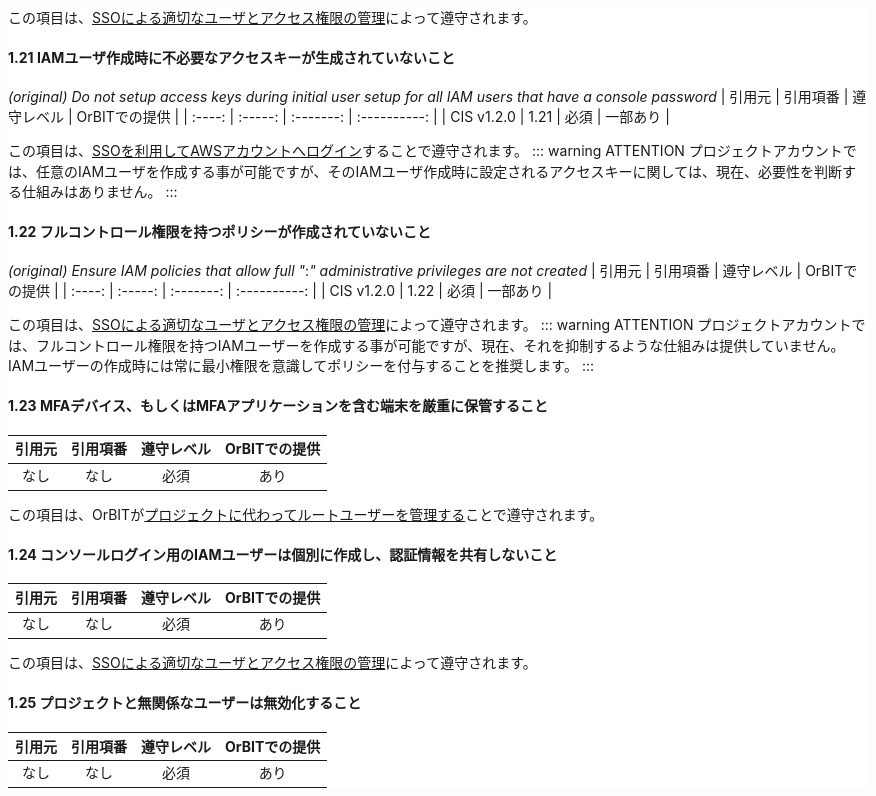この項目は、[SSOによる適切なユーザとアクセス権限の管理](/guide/aws/service/id-management.html#役割とアクセス権限のマッピング)によって遵守されます。

#### 1.21  IAMユーザ作成時に不必要なアクセスキーが生成されていないこと <Badge text="必須" type="error"/>
*(original) Do not setup access keys during initial user setup for all IAM users that have a console password*
| 引用元 | 引用項番 | 遵守レベル | OrBITでの提供 |
| :----: | :-----: | :-------: | :----------: |
| CIS v1.2.0 | 1.21 | 必須 | 一部あり |

この項目は、[SSOを利用してAWSアカウントへログイン](/guide/aws/service/id-management.html#プロジェクトアカウントへのアクセス手段)することで遵守されます。
::: warning ATTENTION
プロジェクトアカウントでは、任意のIAMユーザを作成する事が可能ですが、そのIAMユーザ作成時に設定されるアクセスキーに関しては、現在、必要性を判断する仕組みはありません。
:::

#### 1.22 フルコントロール権限を持つポリシーが作成されていないこと <Badge text="必須" type="error"/>
*(original) Ensure IAM policies that allow full "*:*" administrative privileges are not created*
| 引用元 | 引用項番 | 遵守レベル | OrBITでの提供 |
| :----: | :-----: | :-------: | :----------: |
| CIS v1.2.0 | 1.22 | 必須 | 一部あり |

この項目は、[SSOによる適切なユーザとアクセス権限の管理](/guide/aws/service/id-management.html#役割とアクセス権限のマッピング)によって遵守されます。
::: warning ATTENTION
プロジェクトアカウントでは、フルコントロール権限を持つIAMユーザーを作成する事が可能ですが、現在、それを抑制するような仕組みは提供していません。IAMユーザーの作成時には常に最小権限を意識してポリシーを付与することを推奨します。
:::

#### 1.23 MFAデバイス、もしくはMFAアプリケーションを含む端末を厳重に保管すること <Badge text="必須" type="error"/>
| 引用元 | 引用項番 | 遵守レベル | OrBITでの提供 |
| :----: | :-----: | :-------: | :----------: |
| なし | なし | 必須 | あり |

この項目は、OrBITが[プロジェクトに代わってルートユーザーを管理する](/guide/aws/service/account-management.html#ルートユーザーの代替管理)ことで遵守されます。

#### 1.24 コンソールログイン用のIAMユーザーは個別に作成し、認証情報を共有しないこと <Badge text="必須" type="error"/>
| 引用元 | 引用項番 | 遵守レベル | OrBITでの提供 |
| :----: | :-----: | :-------: | :----------: |
| なし | なし | 必須 | あり |

この項目は、[SSOによる適切なユーザとアクセス権限の管理](/guide/aws/service/id-management.html#役割とアクセス権限のマッピング)によって遵守されます。

#### 1.25 プロジェクトと無関係なユーザーは無効化すること <Badge text="必須" type="error"/>
| 引用元 | 引用項番 | 遵守レベル | OrBITでの提供 |
| :----: | :-----: | :-------: | :----------: |
| なし | なし | 必須 | あり |
